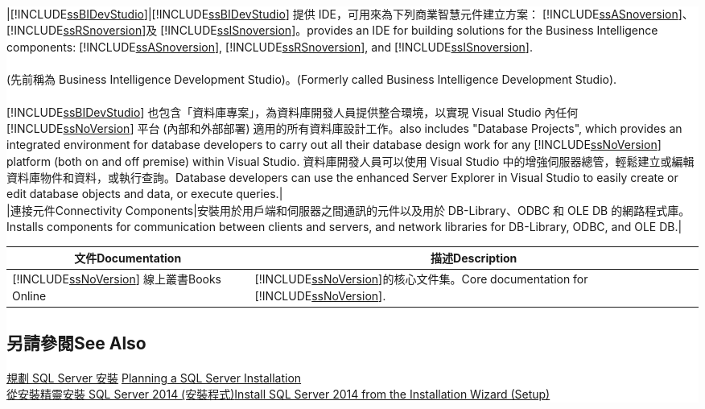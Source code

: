 |[!INCLUDE[ssBIDevStudio](../includes/ssbidevstudio-md.md)]|[!INCLUDE[ssBIDevStudio](../includes/ssbidevstudio-md.md)] <span data-ttu-id="185a7-176">提供 IDE，可用來為下列商業智慧元件建立方案： [!INCLUDE[ssASnoversion](../includes/ssasnoversion-md.md)]、 [!INCLUDE[ssRSnoversion](../includes/ssrsnoversion-md.md)]及 [!INCLUDE[ssISnoversion](../includes/ssisnoversion-md.md)]。</span><span class="sxs-lookup"><span data-stu-id="185a7-176">provides an IDE for building solutions for the Business Intelligence components: [!INCLUDE[ssASnoversion](../includes/ssasnoversion-md.md)], [!INCLUDE[ssRSnoversion](../includes/ssrsnoversion-md.md)], and [!INCLUDE[ssISnoversion](../includes/ssisnoversion-md.md)].</span></span><br /><br /> <span data-ttu-id="185a7-177">(先前稱為 Business Intelligence Development Studio)。</span><span class="sxs-lookup"><span data-stu-id="185a7-177">(Formerly called Business Intelligence Development Studio).</span></span><br /><br /> [!INCLUDE[ssBIDevStudio](../includes/ssbidevstudio-md.md)] <span data-ttu-id="185a7-178">也包含「資料庫專案」，為資料庫開發人員提供整合環境，以實現 Visual Studio 內任何 [!INCLUDE[ssNoVersion](../includes/ssnoversion-md.md)] 平台 (內部和外部部署) 適用的所有資料庫設計工作。</span><span class="sxs-lookup"><span data-stu-id="185a7-178">also includes "Database Projects", which provides an integrated environment for database developers to carry out all their database design work for any [!INCLUDE[ssNoVersion](../includes/ssnoversion-md.md)] platform (both on and off premise) within Visual Studio.</span></span> <span data-ttu-id="185a7-179">資料庫開發人員可以使用 Visual Studio 中的增強伺服器總管，輕鬆建立或編輯資料庫物件和資料，或執行查詢。</span><span class="sxs-lookup"><span data-stu-id="185a7-179">Database developers can use the enhanced Server Explorer in Visual Studio to easily create or edit database objects and data, or execute queries.</span></span>|  
|<span data-ttu-id="185a7-180">連接元件</span><span class="sxs-lookup"><span data-stu-id="185a7-180">Connectivity Components</span></span>|<span data-ttu-id="185a7-181">安裝用於用戶端和伺服器之間通訊的元件以及用於 DB-Library、ODBC 和 OLE DB 的網路程式庫。</span><span class="sxs-lookup"><span data-stu-id="185a7-181">Installs components for communication between clients and servers, and network libraries for DB-Library, ODBC, and OLE DB.</span></span>|  
  
|<span data-ttu-id="185a7-182">文件</span><span class="sxs-lookup"><span data-stu-id="185a7-182">Documentation</span></span>|<span data-ttu-id="185a7-183">描述</span><span class="sxs-lookup"><span data-stu-id="185a7-183">Description</span></span>|  
|-------------------|-----------------|  
|[!INCLUDE[ssNoVersion](../includes/ssnoversion-md.md)] <span data-ttu-id="185a7-184">線上叢書</span><span class="sxs-lookup"><span data-stu-id="185a7-184">Books Online</span></span>|<span data-ttu-id="185a7-185">[!INCLUDE[ssNoVersion](../includes/ssnoversion-md.md)]的核心文件集。</span><span class="sxs-lookup"><span data-stu-id="185a7-185">Core documentation for [!INCLUDE[ssNoVersion](../includes/ssnoversion-md.md)].</span></span>|  
  
## <a name="see-also"></a><span data-ttu-id="185a7-186">另請參閱</span><span class="sxs-lookup"><span data-stu-id="185a7-186">See Also</span></span>  
 <span data-ttu-id="185a7-187">[規劃 SQL Server 安裝](install/planning-a-sql-server-installation.md) </span><span class="sxs-lookup"><span data-stu-id="185a7-187">[Planning a SQL Server Installation](install/planning-a-sql-server-installation.md) </span></span>  
 [<span data-ttu-id="185a7-188">從安裝精靈安裝 SQL Server 2014 &#40;安裝程式&#41;</span><span class="sxs-lookup"><span data-stu-id="185a7-188">Install SQL Server 2014 from the Installation Wizard &#40;Setup&#41;</span></span>](../database-engine/install-windows/install-sql-server-from-the-installation-wizard-setup.md)  
  
  
